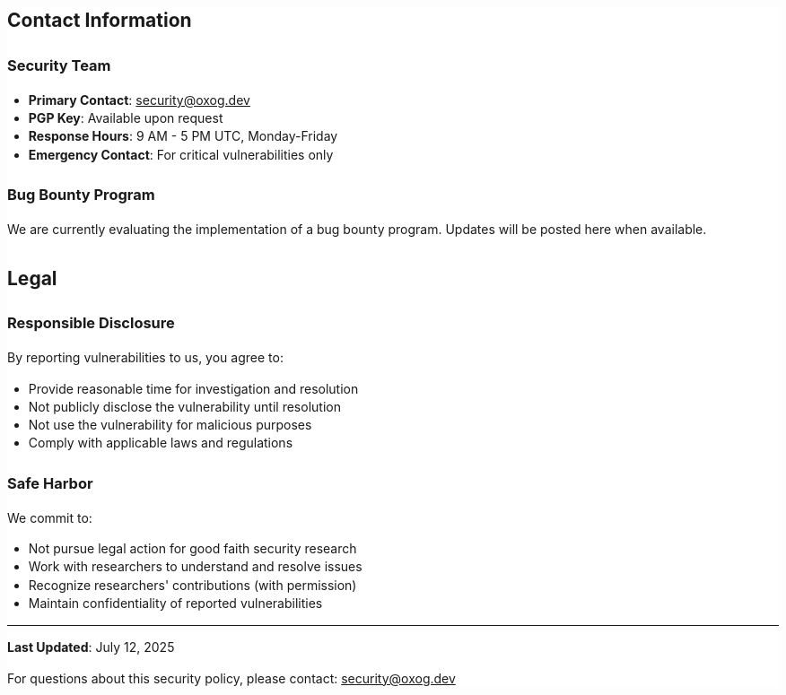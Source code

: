 ## Contact Information

### Security Team

- **Primary Contact**: security@oxog.dev
- **PGP Key**: Available upon request
- **Response Hours**: 9 AM - 5 PM UTC, Monday-Friday
- **Emergency Contact**: For critical vulnerabilities only

### Bug Bounty Program

We are currently evaluating the implementation of a bug bounty program. Updates will be posted here when available.

## Legal

### Responsible Disclosure

By reporting vulnerabilities to us, you agree to:

- Provide reasonable time for investigation and resolution
- Not publicly disclose the vulnerability until resolution
- Not use the vulnerability for malicious purposes
- Comply with applicable laws and regulations

### Safe Harbor

We commit to:

- Not pursue legal action for good faith security research
- Work with researchers to understand and resolve issues
- Recognize researchers' contributions (with permission)
- Maintain confidentiality of reported vulnerabilities

---

**Last Updated**: July 12, 2025

For questions about this security policy, please contact: security@oxog.dev